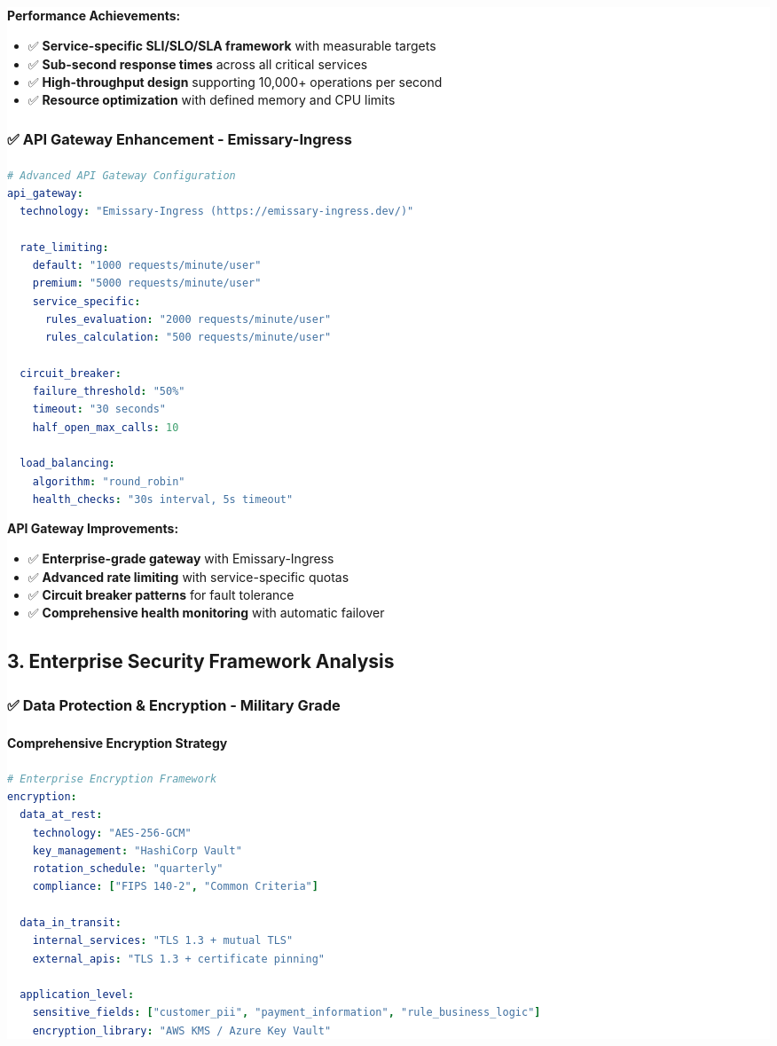 **Performance Achievements:**
- ✅ **Service-specific SLI/SLO/SLA framework** with measurable targets
- ✅ **Sub-second response times** across all critical services
- ✅ **High-throughput design** supporting 10,000+ operations per second
- ✅ **Resource optimization** with defined memory and CPU limits

### ✅ **API Gateway Enhancement - Emissary-Ingress**

```yaml
# Advanced API Gateway Configuration
api_gateway:
  technology: "Emissary-Ingress (https://emissary-ingress.dev/)"
  
  rate_limiting:
    default: "1000 requests/minute/user"
    premium: "5000 requests/minute/user"
    service_specific:
      rules_evaluation: "2000 requests/minute/user"
      rules_calculation: "500 requests/minute/user"
  
  circuit_breaker:
    failure_threshold: "50%"
    timeout: "30 seconds"
    half_open_max_calls: 10
  
  load_balancing:
    algorithm: "round_robin"
    health_checks: "30s interval, 5s timeout"
```

**API Gateway Improvements:**
- ✅ **Enterprise-grade gateway** with Emissary-Ingress
- ✅ **Advanced rate limiting** with service-specific quotas
- ✅ **Circuit breaker patterns** for fault tolerance
- ✅ **Comprehensive health monitoring** with automatic failover

## 3. Enterprise Security Framework Analysis

### ✅ **Data Protection & Encryption - Military Grade**

#### **Comprehensive Encryption Strategy**
```yaml
# Enterprise Encryption Framework
encryption:
  data_at_rest:
    technology: "AES-256-GCM"
    key_management: "HashiCorp Vault"
    rotation_schedule: "quarterly"
    compliance: ["FIPS 140-2", "Common Criteria"]
  
  data_in_transit:
    internal_services: "TLS 1.3 + mutual TLS"
    external_apis: "TLS 1.3 + certificate pinning"
  
  application_level:
    sensitive_fields: ["customer_pii", "payment_information", "rule_business_logic"]
    encryption_library: "AWS KMS / Azure Key Vault"
```
